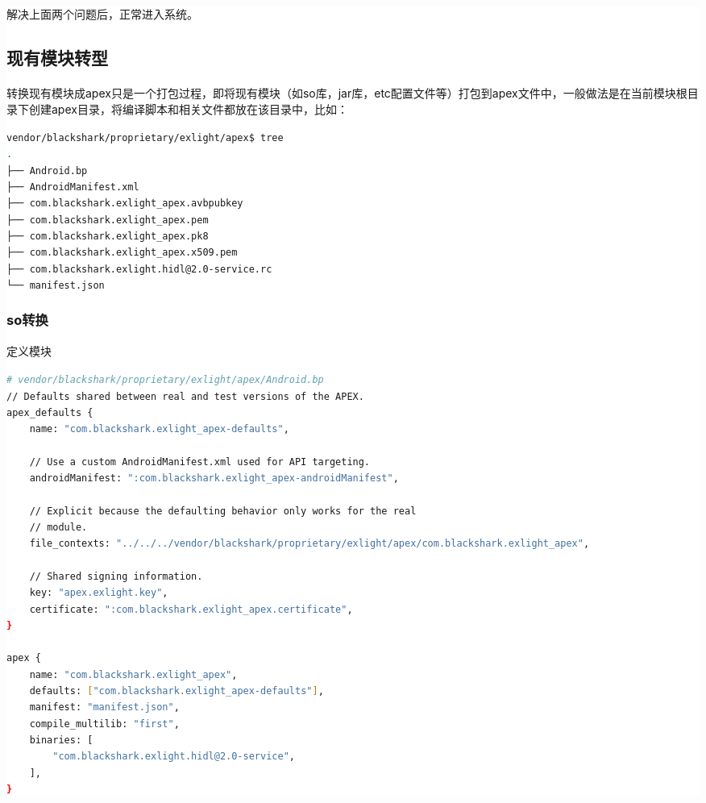 


解决上面两个问题后，正常进入系统。

## 现有模块转型

转换现有模块成apex只是一个打包过程，即将现有模块（如so库，jar库，etc配置文件等）打包到apex文件中，一般做法是在当前模块根目录下创建apex目录，将编译脚本和相关文件都放在该目录中，比如：

````bash
vendor/blackshark/proprietary/exlight/apex$ tree
.
├── Android.bp
├── AndroidManifest.xml
├── com.blackshark.exlight_apex.avbpubkey
├── com.blackshark.exlight_apex.pem
├── com.blackshark.exlight_apex.pk8
├── com.blackshark.exlight_apex.x509.pem
├── com.blackshark.exlight.hidl@2.0-service.rc
└── manifest.json
````

### so转换

定义模块

````bash
# vendor/blackshark/proprietary/exlight/apex/Android.bp
// Defaults shared between real and test versions of the APEX.
apex_defaults {
    name: "com.blackshark.exlight_apex-defaults",

    // Use a custom AndroidManifest.xml used for API targeting.
    androidManifest: ":com.blackshark.exlight_apex-androidManifest",

    // Explicit because the defaulting behavior only works for the real
    // module.
    file_contexts: "../../../vendor/blackshark/proprietary/exlight/apex/com.blackshark.exlight_apex",

    // Shared signing information.
    key: "apex.exlight.key",
    certificate: ":com.blackshark.exlight_apex.certificate",
}

apex {
    name: "com.blackshark.exlight_apex",
    defaults: ["com.blackshark.exlight_apex-defaults"],
    manifest: "manifest.json",
    compile_multilib: "first",
    binaries: [
        "com.blackshark.exlight.hidl@2.0-service",
    ],
}
````
